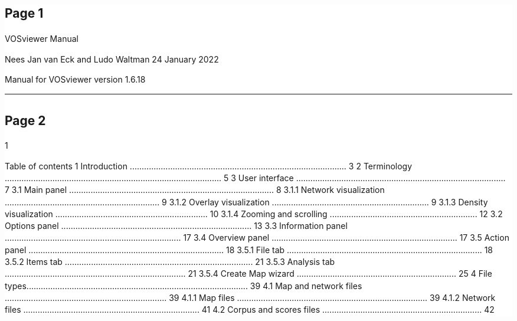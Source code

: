 ## Page 1

 
VOSviewer Manual 
 
 
Nees Jan van Eck and Ludo Waltman 
24 January 2022 
 
 
 
Manual for VOSviewer version 1.6.18 
 


---
## Page 2

1 
 
Table of contents 
1 
Introduction ........................................................................................... 3 
2 
Terminology ........................................................................................... 5 
3 
User interface ........................................................................................ 7 
3.1 
Main panel ...................................................................................... 8 
3.1.1 
Network visualization ................................................................. 9 
3.1.2 
Overlay visualization .................................................................. 9 
3.1.3 
Density visualization ................................................................ 10 
3.1.4 
Zooming and scrolling .............................................................. 12 
3.2 
Options panel ................................................................................ 13 
3.3 
Information panel .......................................................................... 17 
3.4 
Overview panel .............................................................................. 17 
3.5 
Action panel .................................................................................. 18 
3.5.1 
File tab .................................................................................. 18 
3.5.2 
Items tab ............................................................................... 21 
3.5.3 
Analysis tab ............................................................................ 21 
3.5.4 
Create Map wizard ................................................................... 25 
4 
File types............................................................................................. 39 
4.1 
Map and network files .................................................................... 39 
4.1.1 
Map files ................................................................................ 39 
4.1.2 
Network files .......................................................................... 41 
4.2 
Corpus and scores files ................................................................... 42 